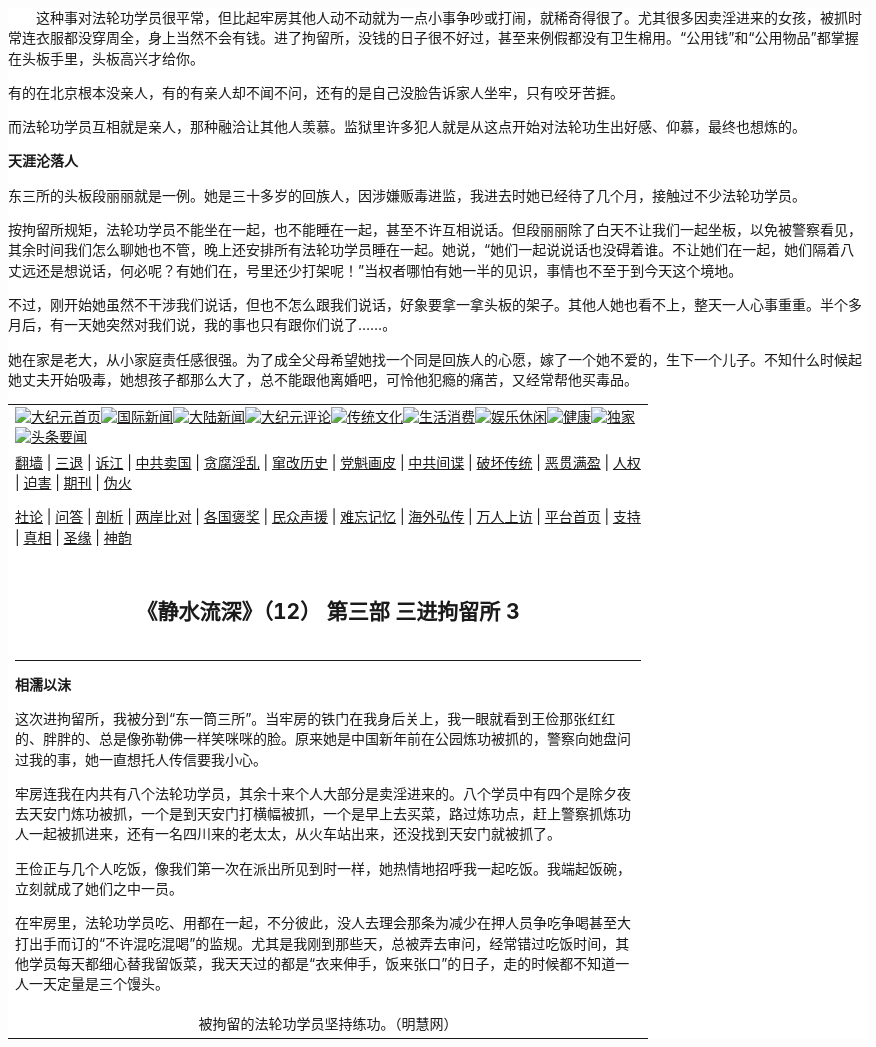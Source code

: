 <a name="1" id="1" target="_blank"></a><span id="1"></span>
<table align=center border="0"><tr><td colspan="2" VALIGN=TOP><a href="https://github.com/1992513/djy/blob/master/gb/nf1351518.md#1"><img src="https://raw.githubusercontent.com/1992513/www/master/t/djy/1.jpg" title="大纪元首页" alt="大纪元首页"></a><a href="https://github.com/1992513/djy/blob/master/gb/n24hr.md#1"><img src="https://raw.githubusercontent.com/1992513/www/master/t/djy/3.jpg" title="国际新闻" alt="国际新闻"></a><a href="https://github.com/1992513/djy/blob/master/gb/nsc413.md#1"><img src="https://raw.githubusercontent.com/1992513/www/master/t/djy/4.jpg" title="大陆新闻" alt="大陆新闻"></a><a href="https://github.com/1992513/djy/blob/master/gb/news392.md#1"><img src="https://raw.githubusercontent.com/1992513/www/master/t/djy/5.jpg" title="大纪元评论" alt="大纪元评论"></a><a href="https://github.com/1992513/djy/blob/master/gb/news2007.md#1"><img src="https://raw.githubusercontent.com/1992513/www/master/t/djy/6.jpg" title="传统文化" alt="传统文化"></a><a href="https://github.com/1992513/djy/blob/master/gb/news2008.md#1"><img src="https://raw.githubusercontent.com/1992513/www/master/t/djy/7.jpg" title="生活消费" alt="生活消费"></a><a href="https://github.com/1992513/djy/blob/master/gb/ncyule.md#1"><img src="https://raw.githubusercontent.com/1992513/www/master/t/djy/8.jpg" title="娱乐休闲" alt="娱乐休闲"></a><a href="https://github.com/1992513/djy/blob/master/gb/nsc1002.md#1"><img src="https://raw.githubusercontent.com/1992513/www/master/t/djy/9.jpg" title="健康" alt="健康"></a><a href="https://github.com/1992513/djy/blob/master/gb/nf6092.md#1"><img src="https://raw.githubusercontent.com/1992513/www/master/t/djy/10a.jpg" title="独家" alt="独家"></a><a href="https://github.com/1992513/djy/blob/master/gb/nf4514.md#1"><img src="https://raw.githubusercontent.com/1992513/www/master/t/djy/12a.jpg" title="头条要闻" alt="头条要闻"></a></td></tr>
<tr><td colspan="2" VALIGN=TOP><a target="_blank" href="https://github.com/1992513/www/blob/master/README.md?zsrh#1">翻墙</a> | <a target="_blank" href="https://github.com/1992513/djy/blob/master/gb/nf5657.md#1">三退</a> | <a target="_blank" href="https://github.com/1992513/djy/blob/master/gb/nf6124.md#1">诉江</a> | <a target="_blank" href="https://github.com/1992513/djy/blob/master/gb/nf1176117.md#1">中共卖国</a> | <a target="_blank" href="https://github.com/1992513/djy/blob/master/gb/nf5773.md#1">贪腐淫乱</a> | <a target="_blank" href="https://github.com/1992513/djy/blob/master/gb/nf1176115.md#1">窜改历史</a> | <a target="_blank" href="https://github.com/1992513/djy/blob/master/gb/nf1176107.md#1">党魁画皮</a> | <a target="_blank" href="https://github.com/1992513/djy/blob/master/gb/nf1320400.md#1">中共间谍</a> | <a target="_blank" href="https://github.com/1992513/djy/blob/master/gb/nf1176114.md#1">破坏传统</a> | <a target="_blank" href="https://github.com/1992513/ntdtv/blob/master/gb/prog447_1.md#1">恶贯满盈</a> | <a target="_blank" href="https://github.com/1992513/djy/blob/master/gb/ncid278.md#1">人权</a> | <a target="_blank" href="https://github.com/1992513/djy/blob/master/gb/nf1176111.md#1">迫害</a> | <a target="_blank" href="https://gitlab.com/szzdlab/mh-qikan/blob/master/README.md#1">期刊</a> | <a target="_blank" href="https://github.com/1992513/djy/blob/master/gb/nf5562.md#1">伪火</a></p><p><a target="_blank" href="https://github.com/1992513/djy/blob/master/gb/9p.md#1">社论</a> | <a target="_blank" href="https://github.com/1992513/djy/blob/master/gb/nf4378.md#1">问答</a> | <a target="_blank" href="https://github.com/1992513/djy/blob/master/gb/nf5792.md#1">剖析</a> | <a target="_blank" href="https://github.com/1992513/djy/blob/master/gb/nf5735.md#1">两岸比对</a> | <a target="_blank" href="https://github.com/1992513/djy/blob/master/gb/nf6119.md#1">各国褒奖</a> | <a target="_blank" href="https://github.com/1992513/djy/blob/master/gb/nf6120.md#1">民众声援</a> | <a target="_blank" href="https://github.com/1992513/djy/blob/master/gb/nf1188594.md#1">难忘记忆</a> | <a target="_blank" href="https://github.com/1992513/djy/blob/master/gb/nf3180.md#1">海外弘传</a> | <a target="_blank" href="https://github.com/1992513/djy/blob/master/gb/nf5410.md#1">万人上访</a> | <a target="_blank" href="https://github.com/1992513/www/blob/master/README.md?zsrh#1">平台首页</a> | <a target="_blank" href="https://github.com/1992513/djy/blob/master/gb/nf4386.md#1">支持</a> | <a target="_blank" href="https://github.com/1992513/djy/blob/master/gb/nf4389.md#1">真相</a> | <a target="_blank" href="https://github.com/1992513/djy/blob/master/gb/nf5790.md#1">圣缘</a> | <a target="_blank" href="https://github.com/1992513/djy/blob/master/gb/nf4786.md#1">神韵</a></td></tr>
<tr><td VALIGN=TOP width="626"><h2 align=center>《静水流深》（12） 第三部 三进拘留所 3</h2>
<h6></h6>
<hr>
<p><b>相濡以沫 </b></p>
<p>这次进拘留所，我被分到“东一筒三所”。当牢房的铁门在我身后关上，我一眼就看到王俭那张红红的、胖胖的、总是像弥勒佛一样笑咪咪的脸。原来她是中国新年前在公园炼功被抓的，警察向她盘问过我的事，她一直想托人传信要我小心。</p>
<p>牢房连我在内共有八个法轮功学员，其余十来个人大部分是卖淫进来的。八个学员中有四个是除夕夜去天安门炼功被抓，一个是到天安门打横幅被抓，一个是早上去买菜，路过炼功点，赶上警察抓炼功人一起被抓进来，还有一名四川来的老太太，从火车站出来，还没找到天安门就被抓了。</p>
<p>王俭正与几个人吃饭，像我们第一次在派出所见到时一样，她热情地招呼我一起吃饭。我端起饭碗，立刻就成了她们之中一员。</p>
<p>在牢房里，法轮功学员吃、用都在一起，不分彼此，没人去理会那条为减少在押人员争吃争喝甚至大打出手而订的“不许混吃混喝”的监规。尤其是我刚到那些天，总被弄去审问，经常错过吃饭时间，其他学员每天都细心替我留饭菜，我天天过的都是“衣来伸手，饭来张口”的日子，走的时候都不知道一人一天定量是三个馒头。</p>
<tr>
<td align="center"><span class="bn12">被拘留的法轮功学员坚持练功。（明慧网）</span></td>
</tr>
<p></center>　　这种事对法轮功学员很平常，但比起牢房其他人动不动就为一点小事争吵或打闹，就稀奇得很了。尤其很多因卖淫进来的女孩，被抓时常连衣服都没穿周全，身上当然不会有钱。进了拘留所，没钱的日子很不好过，甚至来例假都没有卫生棉用。“公用钱”和“公用物品”都掌握在头板手里，头板高兴才给你。</p>
<p>有的在北京根本没亲人，有的有亲人却不闻不问，还有的是自己没脸告诉家人坐牢，只有咬牙苦捱。</p>
<p>而法轮功学员互相就是亲人，那种融洽让其他人羡慕。监狱里许多犯人就是从这点开始对法轮功生出好感、仰慕，最终也想炼的。</p>
<p><b>天涯沦落人 </b></p>
<p>东三所的头板段丽丽就是一例。她是三十多岁的回族人，因涉嫌贩毒进监，我进去时她已经待了几个月，接触过不少法轮功学员。</p>
<p>按拘留所规矩，法轮功学员不能坐在一起，也不能睡在一起，甚至不许互相说话。但段丽丽除了白天不让我们一起坐板，以免被警察看见，其余时间我们怎么聊她也不管，晚上还安排所有法轮功学员睡在一起。她说，“她们一起说说话也没碍着谁。不让她们在一起，她们隔着八丈远还是想说话，何必呢？有她们在，号里还少打架呢！”当权者哪怕有她一半的见识，事情也不至于到今天这个境地。</p>
<p>不过，刚开始她虽然不干涉我们说话，但也不怎么跟我们说话，好象要拿一拿头板的架子。其他人她也看不上，整天一人心事重重。半个多月后，有一天她突然对我们说，我的事也只有跟你们说了……。</p>
<p>她在家是老大，从小家庭责任感很强。为了成全父母希望她找一个同是回族人的心愿，嫁了一个她不爱的，生下一个儿子。不知什么时候起她丈夫开始吸毒，她想孩子都那么大了，总不能跟他离婚吧，可怜他犯瘾的痛苦，又经常帮他买毒品。</p>